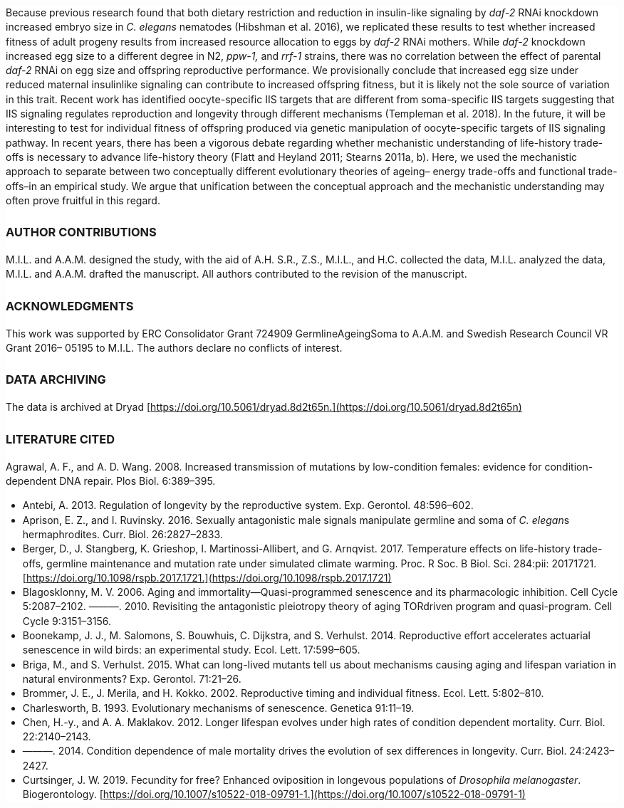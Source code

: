 Because previous research found that both dietary restriction and reduction in insulin-like signaling by *daf-2* RNAi knockdown increased embryo size in *C. elegans* nematodes (Hibshman et al. 2016), we replicated these results to test whether increased fitness of adult progeny results from increased resource allocation to eggs by *daf-2* RNAi mothers. While *daf-2* knockdown increased egg size to a different degree in N2, *ppw-1,* and *rrf-1* strains, there was no correlation between the effect of parental *daf-2* RNAi on egg size and offspring reproductive performance. We provisionally conclude that increased egg size under reduced maternal insulinlike signaling can contribute to increased offspring fitness, but it is likely not the sole source of variation in this trait. Recent work has identified oocyte-specific IIS targets that are different from soma-specific IIS targets suggesting that IIS signaling regulates reproduction and longevity through different mechanisms (Templeman et al. 2018). In the future, it will be interesting to test for individual fitness of offspring produced via genetic manipulation of oocyte-specific targets of IIS signaling pathway. In recent years, there has been a vigorous debate regarding whether mechanistic understanding of life-history trade-offs is necessary to advance life-history theory (Flatt and Heyland 2011; Stearns 2011a, b). Here, we used the mechanistic approach to separate between two conceptually different evolutionary theories of ageing– energy trade-offs and functional trade-offs–in an empirical study. We argue that unification between the conceptual approach and the mechanistic understanding may often prove fruitful in this regard.

### **AUTHOR CONTRIBUTIONS**

M.I.L. and A.A.M. designed the study, with the aid of A.H. S.R., Z.S., M.I.L., and H.C. collected the data, M.I.L. analyzed the data, M.I.L. and A.A.M. drafted the manuscript. All authors contributed to the revision of the manuscript.

### **ACKNOWLEDGMENTS**

This work was supported by ERC Consolidator Grant 724909 GermlineAgeingSoma to A.A.M. and Swedish Research Council VR Grant 2016– 05195 to M.I.L. The authors declare no conflicts of interest.

### **DATA ARCHIVING**

The data is archived at Dryad [https://doi.org/10.5061/dryad.8d2t65n.](https://doi.org/10.5061/dryad.8d2t65n)

### **LITERATURE CITED**

Agrawal, A. F., and A. D. Wang. 2008. Increased transmission of mutations by low-condition females: evidence for condition-dependent DNA repair. Plos Biol. 6:389–395.

- Antebi, A. 2013. Regulation of longevity by the reproductive system. Exp. Gerontol. 48:596–602.
- Aprison, E. Z., and I. Ruvinsky. 2016. Sexually antagonistic male signals manipulate germline and soma of *C. elegan*s hermaphrodites. Curr. Biol. 26:2827–2833.
- Berger, D., J. Stangberg, K. Grieshop, I. Martinossi-Allibert, and G. Arnqvist. 2017. Temperature effects on life-history trade-offs, germline maintenance and mutation rate under simulated climate warming. Proc. R Soc. B Biol. Sci. 284:pii: 20171721. [https://doi.org/10.1098/rspb.2017.1721.](https://doi.org/10.1098/rspb.2017.1721)
- Blagosklonny, M. V. 2006. Aging and immortality—Quasi-programmed senescence and its pharmacologic inhibition. Cell Cycle 5:2087–2102. ———. 2010. Revisiting the antagonistic pleiotropy theory of aging TORdriven program and quasi-program. Cell Cycle 9:3151–3156.
- Boonekamp, J. J., M. Salomons, S. Bouwhuis, C. Dijkstra, and S. Verhulst. 2014. Reproductive effort accelerates actuarial senescence in wild birds: an experimental study. Ecol. Lett. 17:599–605.
- Briga, M., and S. Verhulst. 2015. What can long-lived mutants tell us about mechanisms causing aging and lifespan variation in natural environments? Exp. Gerontol. 71:21–26.
- Brommer, J. E., J. Merila, and H. Kokko. 2002. Reproductive timing and individual fitness. Ecol. Lett. 5:802–810.
- Charlesworth, B. 1993. Evolutionary mechanisms of senescence. Genetica 91:11–19.
- Chen, H.-y., and A. A. Maklakov. 2012. Longer lifespan evolves under high rates of condition dependent mortality. Curr. Biol. 22:2140–2143.
- ———. 2014. Condition dependence of male mortality drives the evolution of sex differences in longevity. Curr. Biol. 24:2423–2427.
- Curtsinger, J. W. 2019. Fecundity for free? Enhanced oviposition in longevous populations of *Drosophila melanogaster*. Biogerontology. [https://doi.org/10.1007/s10522-018-09791-1.](https://doi.org/10.1007/s10522-018-09791-1)